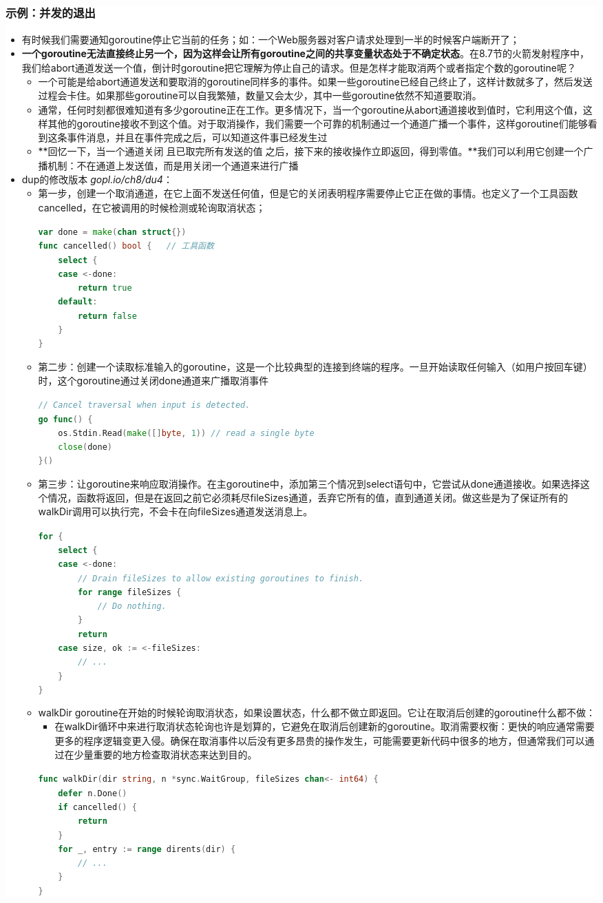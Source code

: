 
### **示例：并发的退出**

- 有时候我们需要通知goroutine停止它当前的任务；如：一个Web服务器对客户请求处理到一半的时候客户端断开了；
- **一个goroutine无法直接终止另一个，因为这样会让所有goroutine之间的共享变量状态处于不确定状态**。在8.7节的火箭发射程序中，我们给abort通道发送一个值，倒计时goroutine把它理解为停止自己的请求。但是怎样才能取消两个或者指定个数的goroutine呢？
    - 一个可能是给abort通道发送和要取消的goroutine同样多的事件。如果一些goroutine已经自己终止了，这样计数就多了，然后发送过程会卡住。如果那些goroutine可以自我繁殖，数量又会太少，其中一些goroutine依然不知道要取消。
    - 通常，任何时刻都很难知道有多少goroutine正在工作。更多情况下，当一个goroutine从abort通道接收到值时，它利用这个值，这样其他的goroutine接收不到这个值。对于取消操作，我们需要一个可靠的机制通过一个通道广播一个事件，这样goroutine们能够看到这条事件消息，并且在事件完成之后，可以知道这件事已经发生过
    - **回忆一下，当一个通道关闭 且已取完所有发送的值 之后，接下来的接收操作立即返回，得到零值。**我们可以利用它创建一个广播机制：不在通道上发送值，而是用关闭一个通道来进行广播
- dup的修改版本 *gopl.io/ch8/du4*：
    - 第一步，创建一个取消通道，在它上面不发送任何值，但是它的关闭表明程序需要停止它正在做的事情。也定义了一个工具函数cancelled，在它被调用的时候检测或轮询取消状态；
        ```go
        var done = make(chan struct{})
        func cancelled() bool {   // 工具函数
            select {
            case <-done:
                return true
            default:
                return false
            }
        }
        ```
    - 第二步：创建一个读取标准输入的goroutine，这是一个比较典型的连接到终端的程序。一旦开始读取任何输入（如用户按回车键）时，这个goroutine通过关闭done通道来广播取消事件
        ```go
        // Cancel traversal when input is detected.
        go func() {
            os.Stdin.Read(make([]byte, 1)) // read a single byte
            close(done)
        }()
        ```
    - 第三步：让goroutine来响应取消操作。在主goroutine中，添加第三个情况到select语句中，它尝试从done通道接收。如果选择这个情况，函数将返回，但是在返回之前它必须耗尽fileSizes通道，丢弃它所有的值，直到通道关闭。做这些是为了保证所有的walkDir调用可以执行完，不会卡在向fileSizes通道发送消息上。
        ```go
        for {
            select {
            case <-done:
                // Drain fileSizes to allow existing goroutines to finish.
                for range fileSizes {
                    // Do nothing.
                }
                return
            case size, ok := <-fileSizes:
                // ...
            }
        }
        ```
    - walkDir goroutine在开始的时候轮询取消状态，如果设置状态，什么都不做立即返回。它让在取消后创建的goroutine什么都不做：
        - 在walkDir循环中来进行取消状态轮询也许是划算的，它避免在取消后创建新的goroutine。取消需要权衡：更快的响应通常需要更多的程序逻辑变更入侵。确保在取消事件以后没有更多昂贵的操作发生，可能需要更新代码中很多的地方，但通常我们可以通过在少量重要的地方检查取消状态来达到目的。
        ```go
        func walkDir(dir string, n *sync.WaitGroup, fileSizes chan<- int64) {
            defer n.Done()
            if cancelled() {
                return
            }
            for _, entry := range dirents(dir) {
                // ...
            }
        }
        ```